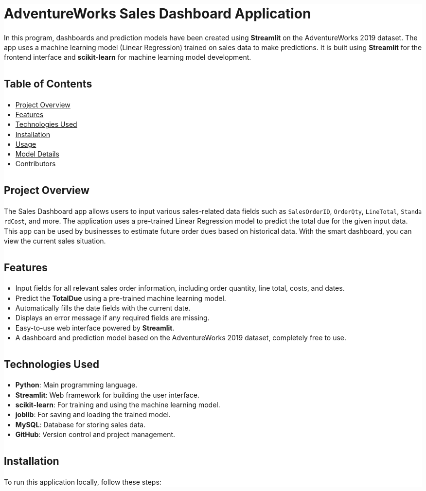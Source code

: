 # AdventureWorks Sales Dashboard Application

In this program, dashboards and prediction models have been created using **Streamlit** on the AdventureWorks 2019 dataset. The app uses a machine learning model (Linear Regression) trained on sales data to make predictions. It is built using **Streamlit** for the frontend interface and **scikit-learn** for machine learning model development.

## Table of Contents

- [Project Overview](#project-overview)
- [Features](#features)
- [Technologies Used](#technologies-used)
- [Installation](#installation)
- [Usage](#usage)
- [Model Details](#model-details)
- [Contributors](#contributors)

## Project Overview

The Sales Dashboard app allows users to input various sales-related data fields such as `SalesOrderID`, `OrderQty`, `LineTotal`, `StandardCost`, and more. The application uses a pre-trained Linear Regression model to predict the total due for the given input data. This app can be used by businesses to estimate future order dues based on historical data. With the smart dashboard, you can view the current sales situation.

## Features

- Input fields for all relevant sales order information, including order quantity, line total, costs, and dates.
- Predict the **TotalDue** using a pre-trained machine learning model.
- Automatically fills the date fields with the current date.
- Displays an error message if any required fields are missing.
- Easy-to-use web interface powered by **Streamlit**.
- A dashboard and prediction model based on the AdventureWorks 2019 dataset, completely free to use.

## Technologies Used

- **Python**: Main programming language.
- **Streamlit**: Web framework for building the user interface.
- **scikit-learn**: For training and using the machine learning model.
- **joblib**: For saving and loading the trained model.
- **MySQL**: Database for storing sales data.
- **GitHub**: Version control and project management.

## Installation

To run this application locally, follow these steps:
